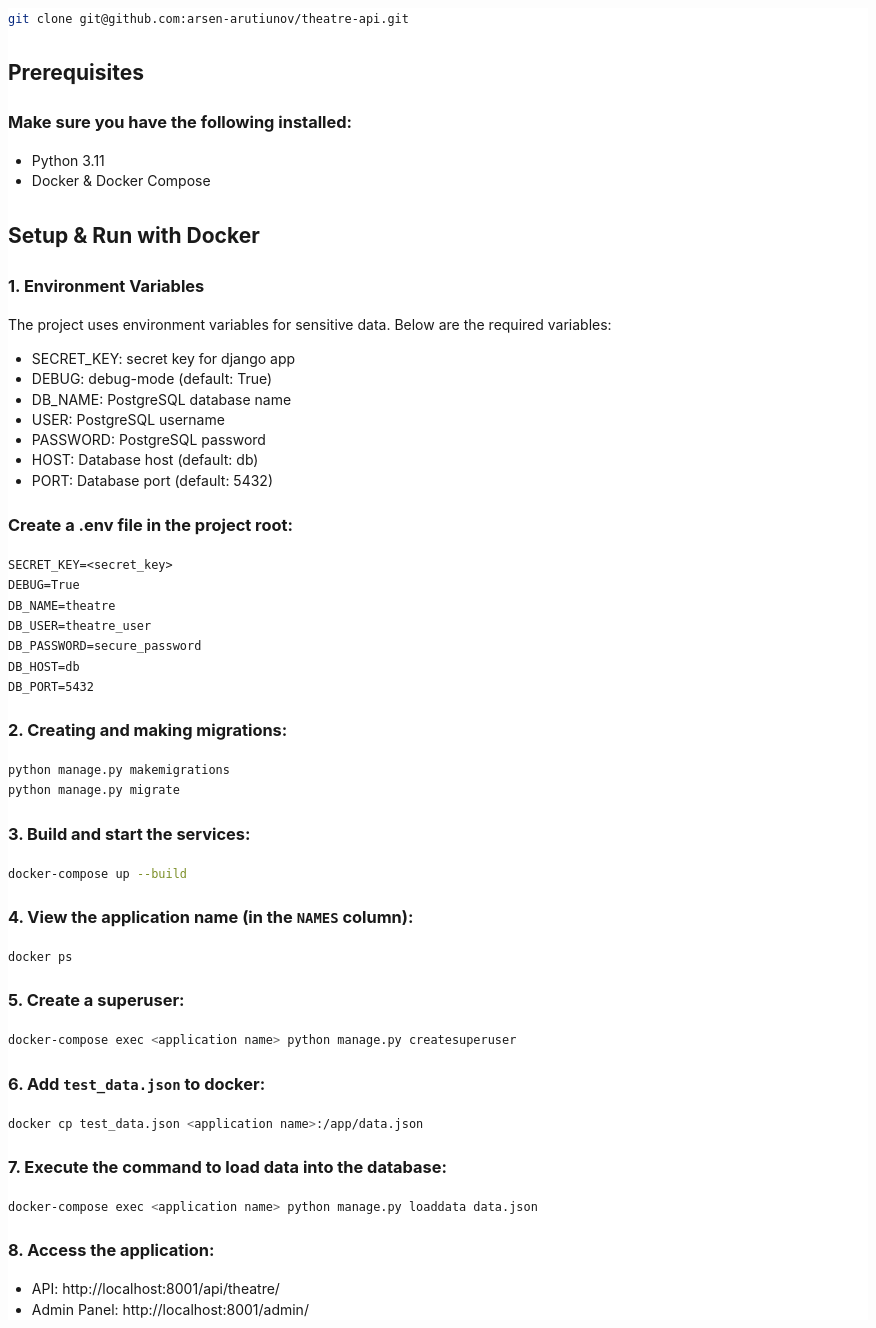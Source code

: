 ```bash
git clone git@github.com:arsen-arutiunov/theatre-api.git
```

## Prerequisites
### Make sure you have the following installed:

- 	Python 3.11
- Docker & Docker Compose

## Setup & Run with Docker
### 1. Environment Variables

The project uses environment variables for sensitive data. Below are the required variables:
- SECRET_KEY: secret key for django app
- DEBUG: debug-mode (default: True)
- DB_NAME: PostgreSQL database name
- USER: PostgreSQL username
- PASSWORD: PostgreSQL password
- HOST: Database host (default: db)
- PORT: Database port (default: 5432)

### Create a .env file in the project root:
```aiignore
SECRET_KEY=<secret_key>
DEBUG=True
DB_NAME=theatre
DB_USER=theatre_user
DB_PASSWORD=secure_password
DB_HOST=db
DB_PORT=5432
```
### 2.	Creating and making migrations:
```bash
python manage.py makemigrations
python manage.py migrate
```
### 3.	Build and start the services:
```bash
docker-compose up --build
```
### 4.	View the application name (in the `NAMES` column):
```bash
docker ps
```
### 5.	Create a superuser:
```bash
docker-compose exec <application name> python manage.py createsuperuser
```
### 6.	Add `test_data.json` to docker:
```bash
docker cp test_data.json <application name>:/app/data.json
```
### 7.	Execute the command to load data into the database:
```bash
docker-compose exec <application name> python manage.py loaddata data.json
```
### 8. Access the application:
- API: http://localhost:8001/api/theatre/
- Admin Panel: http://localhost:8001/admin/